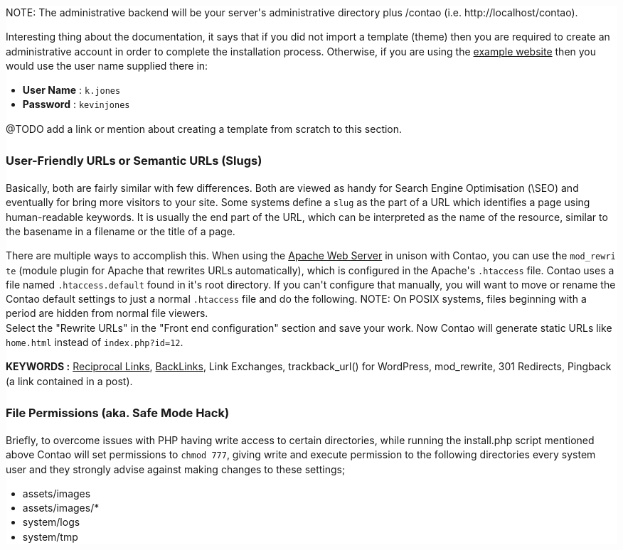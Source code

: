 NOTE: The administrative backend will be your server's administrative directory plus /contao \(i.e. http://localhost/contao\).

Interesting thing about the documentation, it says that if you did not import a template \(theme\) then you are required to create 
an administrative account in order to complete the installation process. Otherwise, if you are using the 
[example website](https://contao.org/en/extension-list/view/official_demo.en.html) then you would use the user name supplied there in:
* **User Name** : `k.jones`
* **Password** : `kevinjones`

@TODO add a link or mention about creating a template from scratch to this section.

### User-Friendly URLs or Semantic URLs \(Slugs\) 

Basically, both are fairly similar with few differences. Both are viewed as handy for Search Engine Optimisation (\SEO\) and eventually 
for bring more visitors to your site. Some systems define a `slug` as the part of a URL which identifies a page using human-readable keywords. 
It is usually the end part of the URL, which can be interpreted as the name of the resource, similar to the basename in a filename or the title of a page.

There are multiple ways to accomplish this. When using the [Apache Web Server](http://httpd.apache.org) in unison with Contao, 
you can use the `mod_rewrite` \(module plugin for Apache that rewrites URLs automatically\), which is configured in the Apache's `.htaccess` 
file. Contao uses a file named `.htaccess.default` found in it's root directory. If you can't configure that manually, 
 you will want to move or rename the Contao default settings to just a normal `.htaccess` file and do the following. 
 NOTE: On POSIX systems, files beginning with a period are hidden from normal file viewers.  
Select the "Rewrite URLs" in the "Front end configuration" section and save your work. Now Contao will generate static URLs like 
`home.html` instead of `index.php?id=12`.

**KEYWORDS :** [Reciprocal Links](http://www.webconfs.com/reciprocal-link-checker.php), [BackLinks](http://www.backlinks.com/), 
Link Exchanges, trackback_url\(\) for WordPress, mod_rewrite, 301 Redirects, Pingback \(a link contained in a post\).


### File Permissions \(aka. Safe Mode Hack\)

Briefly, to overcome issues with PHP having write access to certain directories, while running the install.php script mentioned above 
Contao will set permissions to `chmod 777`, giving write and execute permission to the following directories every system user and they 
strongly advise against making changes to these settings;

* assets/images
* assets/images/*
* system/logs
* system/tmp
